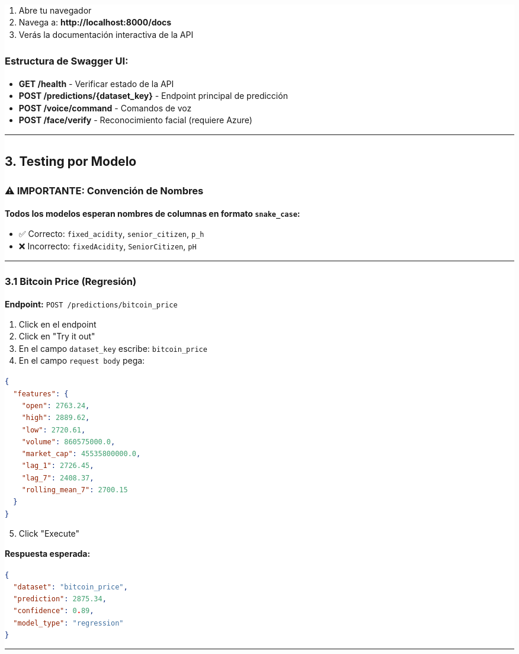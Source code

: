 1. Abre tu navegador
2. Navega a: **http://localhost:8000/docs**
3. Verás la documentación interactiva de la API

### Estructura de Swagger UI:

- **GET /health** - Verificar estado de la API
- **POST /predictions/{dataset_key}** - Endpoint principal de predicción
- **POST /voice/command** - Comandos de voz
- **POST /face/verify** - Reconocimiento facial (requiere Azure)

---

## 3. Testing por Modelo

### ⚠️ IMPORTANTE: Convención de Nombres

**Todos los modelos esperan nombres de columnas en formato `snake_case`:**
- ✅ Correcto: `fixed_acidity`, `senior_citizen`, `p_h`
- ❌ Incorrecto: `fixedAcidity`, `SeniorCitizen`, `pH`

---

### 3.1 Bitcoin Price (Regresión)

**Endpoint:** `POST /predictions/bitcoin_price`

1. Click en el endpoint
2. Click en "Try it out"
3. En el campo `dataset_key` escribe: `bitcoin_price`
4. En el campo `request body` pega:

```json
{
  "features": {
    "open": 2763.24,
    "high": 2889.62,
    "low": 2720.61,
    "volume": 860575000.0,
    "market_cap": 45535800000.0,
    "lag_1": 2726.45,
    "lag_7": 2408.37,
    "rolling_mean_7": 2700.15
  }
}
```

5. Click "Execute"

**Respuesta esperada:**
```json
{
  "dataset": "bitcoin_price",
  "prediction": 2875.34,
  "confidence": 0.89,
  "model_type": "regression"
}
```

---